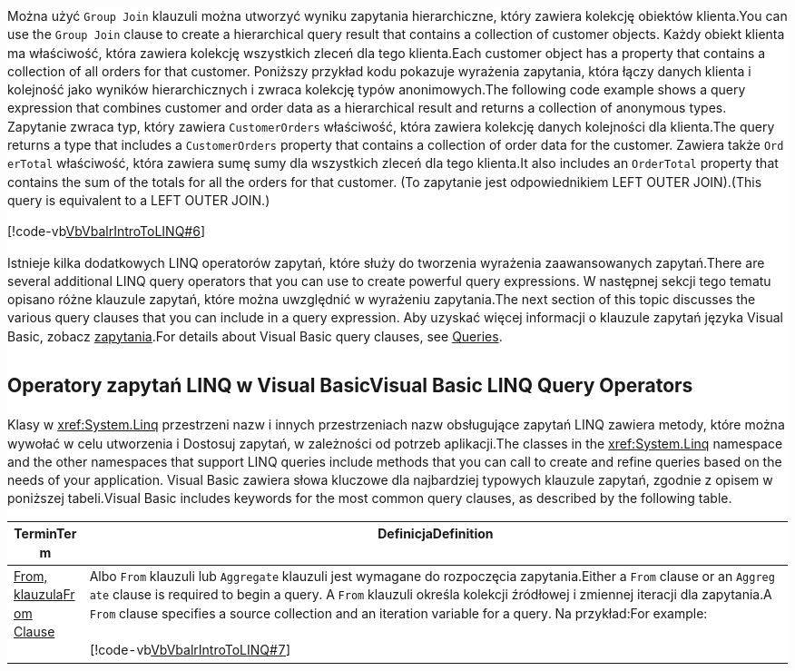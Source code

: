  <span data-ttu-id="73794-184">Można użyć `Group Join` klauzuli można utworzyć wyniku zapytania hierarchiczne, który zawiera kolekcję obiektów klienta.</span><span class="sxs-lookup"><span data-stu-id="73794-184">You can use the `Group Join` clause to create a hierarchical query result that contains a collection of customer objects.</span></span> <span data-ttu-id="73794-185">Każdy obiekt klienta ma właściwość, która zawiera kolekcję wszystkich zleceń dla tego klienta.</span><span class="sxs-lookup"><span data-stu-id="73794-185">Each customer object has a property that contains a collection of all orders for that customer.</span></span> <span data-ttu-id="73794-186">Poniższy przykład kodu pokazuje wyrażenia zapytania, która łączy danych klienta i kolejność jako wyników hierarchicznych i zwraca kolekcję typów anonimowych.</span><span class="sxs-lookup"><span data-stu-id="73794-186">The following code example shows a query expression that combines customer and order data as a hierarchical result and returns a collection of anonymous types.</span></span> <span data-ttu-id="73794-187">Zapytanie zwraca typ, który zawiera `CustomerOrders` właściwość, która zawiera kolekcję danych kolejności dla klienta.</span><span class="sxs-lookup"><span data-stu-id="73794-187">The query returns a type that includes a `CustomerOrders` property that contains a collection of order data for the customer.</span></span> <span data-ttu-id="73794-188">Zawiera także `OrderTotal` właściwość, która zawiera sumę sumy dla wszystkich zleceń dla tego klienta.</span><span class="sxs-lookup"><span data-stu-id="73794-188">It also includes an `OrderTotal` property that contains the sum of the totals for all the orders for that customer.</span></span> <span data-ttu-id="73794-189">(To zapytanie jest odpowiednikiem LEFT OUTER JOIN).</span><span class="sxs-lookup"><span data-stu-id="73794-189">(This query is equivalent to a LEFT OUTER JOIN.)</span></span>  
  
 [!code-vb[VbVbalrIntroToLINQ#6](../../../../visual-basic/programming-guide/language-features/linq/codesnippet/VisualBasic/introduction-to-linq_7.vb)]  
  
 <span data-ttu-id="73794-190">Istnieje kilka dodatkowych LINQ operatorów zapytań, które służy do tworzenia wyrażenia zaawansowanych zapytań.</span><span class="sxs-lookup"><span data-stu-id="73794-190">There are several additional LINQ query operators that you can use to create powerful query expressions.</span></span> <span data-ttu-id="73794-191">W następnej sekcji tego tematu opisano różne klauzule zapytań, które można uwzględnić w wyrażeniu zapytania.</span><span class="sxs-lookup"><span data-stu-id="73794-191">The next section of this topic discusses the various query clauses that you can include in a query expression.</span></span> <span data-ttu-id="73794-192">Aby uzyskać więcej informacji o klauzule zapytań języka Visual Basic, zobacz [zapytania](../../../../visual-basic/language-reference/queries/queries.md).</span><span class="sxs-lookup"><span data-stu-id="73794-192">For details about Visual Basic query clauses, see [Queries](../../../../visual-basic/language-reference/queries/queries.md).</span></span>  
  
##  <a name="VisualBasicLINQQueryOperators"></a> <span data-ttu-id="73794-193">Operatory zapytań LINQ w Visual Basic</span><span class="sxs-lookup"><span data-stu-id="73794-193">Visual Basic LINQ Query Operators</span></span>  
 <span data-ttu-id="73794-194">Klasy w <xref:System.Linq> przestrzeni nazw i innych przestrzeniach nazw obsługujące zapytań LINQ zawiera metody, które można wywołać w celu utworzenia i Dostosuj zapytań, w zależności od potrzeb aplikacji.</span><span class="sxs-lookup"><span data-stu-id="73794-194">The classes in the <xref:System.Linq> namespace and the other namespaces that support LINQ queries include methods that you can call to create and refine queries based on the needs of your application.</span></span> <span data-ttu-id="73794-195">Visual Basic zawiera słowa kluczowe dla najbardziej typowych klauzule zapytań, zgodnie z opisem w poniższej tabeli.</span><span class="sxs-lookup"><span data-stu-id="73794-195">Visual Basic includes keywords for the most common query clauses, as described by the following table.</span></span>  
  
|<span data-ttu-id="73794-196">Termin</span><span class="sxs-lookup"><span data-stu-id="73794-196">Term</span></span>|<span data-ttu-id="73794-197">Definicja</span><span class="sxs-lookup"><span data-stu-id="73794-197">Definition</span></span>|  
|---|---|  
|[<span data-ttu-id="73794-198">From, klauzula</span><span class="sxs-lookup"><span data-stu-id="73794-198">From Clause</span></span>](../../../../visual-basic/language-reference/queries/from-clause.md)|<span data-ttu-id="73794-199">Albo `From` klauzuli lub `Aggregate` klauzuli jest wymagane do rozpoczęcia zapytania.</span><span class="sxs-lookup"><span data-stu-id="73794-199">Either a `From` clause or an `Aggregate` clause is required to begin a query.</span></span> <span data-ttu-id="73794-200">A `From` klauzuli określa kolekcji źródłowej i zmiennej iteracji dla zapytania.</span><span class="sxs-lookup"><span data-stu-id="73794-200">A `From` clause specifies a source collection and an iteration variable for a query.</span></span> <span data-ttu-id="73794-201">Na przykład:</span><span class="sxs-lookup"><span data-stu-id="73794-201">For example:</span></span><br /><br /> [!code-vb[VbVbalrIntroToLINQ#7](../../../../visual-basic/programming-guide/language-features/linq/codesnippet/VisualBasic/introduction-to-linq_8.vb)]|  